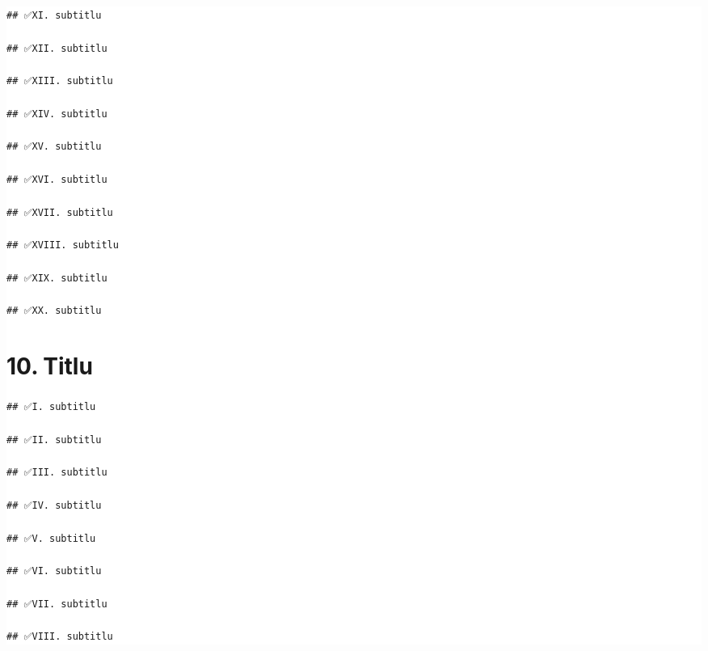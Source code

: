     ## ✅XI. subtitlu

    ## ✅XII. subtitlu

    ## ✅XIII. subtitlu

    ## ✅XIV. subtitlu

    ## ✅XV. subtitlu

    ## ✅XVI. subtitlu

    ## ✅XVII. subtitlu

    ## ✅XVIII. subtitlu

    ## ✅XIX. subtitlu

    ## ✅XX. subtitlu

# 10. Titlu

    ## ✅I. subtitlu

    ## ✅II. subtitlu

    ## ✅III. subtitlu

    ## ✅IV. subtitlu

    ## ✅V. subtitlu

    ## ✅VI. subtitlu

    ## ✅VII. subtitlu

    ## ✅VIII. subtitlu
